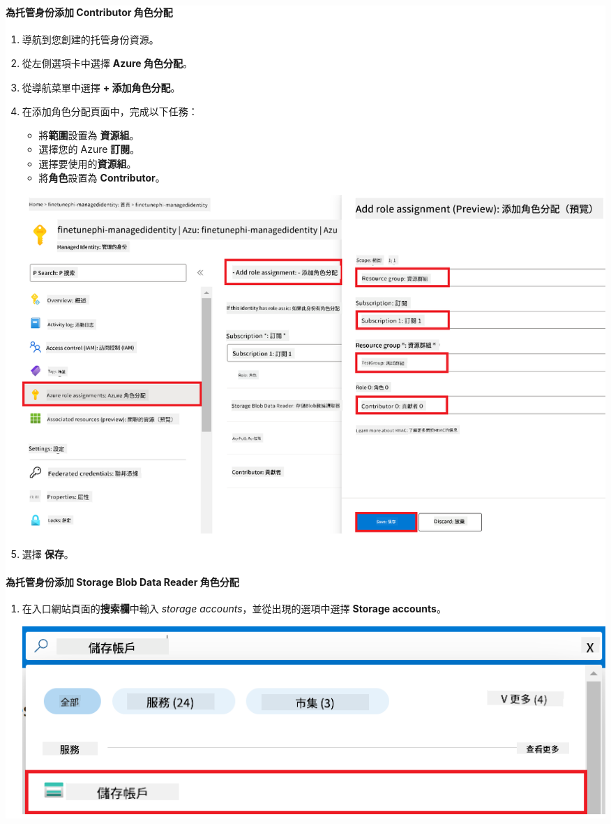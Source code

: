 #### 為托管身份添加 Contributor 角色分配

1. 導航到您創建的托管身份資源。

1. 從左側選項卡中選擇 **Azure 角色分配**。

1. 從導航菜單中選擇 **+ 添加角色分配**。

1. 在添加角色分配頁面中，完成以下任務：
    - 將**範圍**設置為 **資源組**。
    - 選擇您的 Azure **訂閱**。
    - 選擇要使用的**資源組**。
    - 將**角色**設置為 **Contributor**。

    ![填寫 Contributor 角色.](../../../../../../translated_images/03-04-fill-contributor-role.419141712bde1fa89624c3792233a367b23cbc46fb7018d1d11c3cd65a25f748.hk.png)

2. 選擇 **保存**。

#### 為托管身份添加 Storage Blob Data Reader 角色分配

1. 在入口網站頁面的**搜索欄**中輸入 *storage accounts*，並從出現的選項中選擇 **Storage accounts**。

    ![輸入 storage accounts.](../../../../../../translated_images/03-05-type-storage-accounts.026e03a619ba23f474f9d704cd9050335df48aab7253eb17729da506baf2056b.hk.png)
